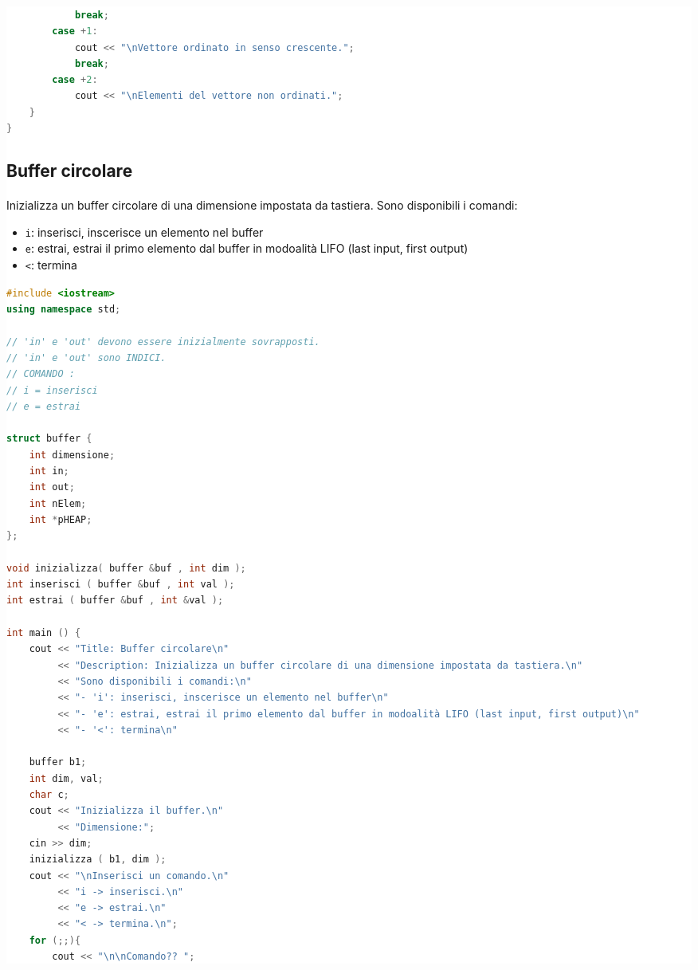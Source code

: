 ```cpp
            break;
        case +1:
            cout << "\nVettore ordinato in senso crescente.";
            break;
        case +2:
            cout << "\nElementi del vettore non ordinati.";
    }
}
```

## Buffer circolare 

Inizializza un buffer circolare di una dimensione impostata da tastiera.
Sono disponibili i comandi:
- `i`: inserisci, inscerisce un elemento nel buffer
- `e`: estrai, estrai il primo elemento dal buffer in modoalità LIFO (last input, first output)
- `<`: termina

```cpp
#include <iostream>
using namespace std;

// 'in' e 'out' devono essere inizialmente sovrapposti.
// 'in' e 'out' sono INDICI.
// COMANDO :
// i = inserisci
// e = estrai

struct buffer {
    int dimensione;
    int in;
    int out;
    int nElem;
    int *pHEAP;
};

void inizializza( buffer &buf , int dim );
int inserisci ( buffer &buf , int val );
int estrai ( buffer &buf , int &val );

int main () {
    cout << "Title: Buffer circolare\n"
         << "Description: Inizializza un buffer circolare di una dimensione impostata da tastiera.\n"
         << "Sono disponibili i comandi:\n" 
         << "- 'i': inserisci, inscerisce un elemento nel buffer\n"
         << "- 'e': estrai, estrai il primo elemento dal buffer in modoalità LIFO (last input, first output)\n"
         << "- '<': termina\n"

    buffer b1;
    int dim, val;
    char c;
    cout << "Inizializza il buffer.\n"
         << "Dimensione:";
    cin >> dim;
    inizializza ( b1, dim );
    cout << "\nInserisci un comando.\n"
         << "i -> inserisci.\n"
         << "e -> estrai.\n"
         << "< -> termina.\n";
    for (;;){
        cout << "\n\nComando?? ";
```